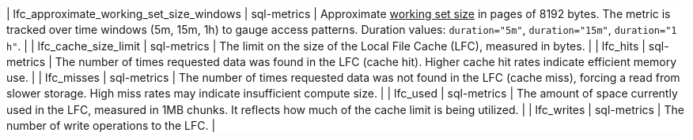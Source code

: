 | lfc_approximate_working_set_size_windows | sql-metrics          | Approximate [working set size](/docs/manage/endpoints#sizing-your-compute-based-on-the-working-set) in pages of 8192 bytes. The metric is tracked over time windows (5m, 15m, 1h) to gauge access patterns. Duration values: `duration="5m"`, `duration="15m"`, `duration="1h"`.                                                                                                                                                                                                                                                                                                                                                                                                                                                                                                                                                                                                                                                                   |
| lfc_cache_size_limit                     | sql-metrics          | The limit on the size of the Local File Cache (LFC), measured in bytes.                                                                                                                                                                                                                                                                                                                                                                                                                                                                                                                                                                                                                                                                                                                                                                                                                                                                            |
| lfc_hits                                 | sql-metrics          | The number of times requested data was found in the LFC (cache hit). Higher cache hit rates indicate efficient memory use.                                                                                                                                                                                                                                                                                                                                                                                                                                                                                                                                                                                                                                                                                                                                                                                                                         |
| lfc_misses                               | sql-metrics          | The number of times requested data was not found in the LFC (cache miss), forcing a read from slower storage. High miss rates may indicate insufficient compute size.                                                                                                                                                                                                                                                                                                                                                                                                                                                                                                                                                                                                                                                                                                                                                                              |
| lfc_used                                 | sql-metrics          | The amount of space currently used in the LFC, measured in 1MB chunks. It reflects how much of the cache limit is being utilized.                                                                                                                                                                                                                                                                                                                                                                                                                                                                                                                                                                                                                                                                                                                                                                                                                  |
| lfc_writes                               | sql-metrics          | The number of write operations to the LFC.                                                                                                                                                                                                                                                                                                                                                                                                                                                                                                                                                                                                                                                                                                                                                                                                                                                                                                         |